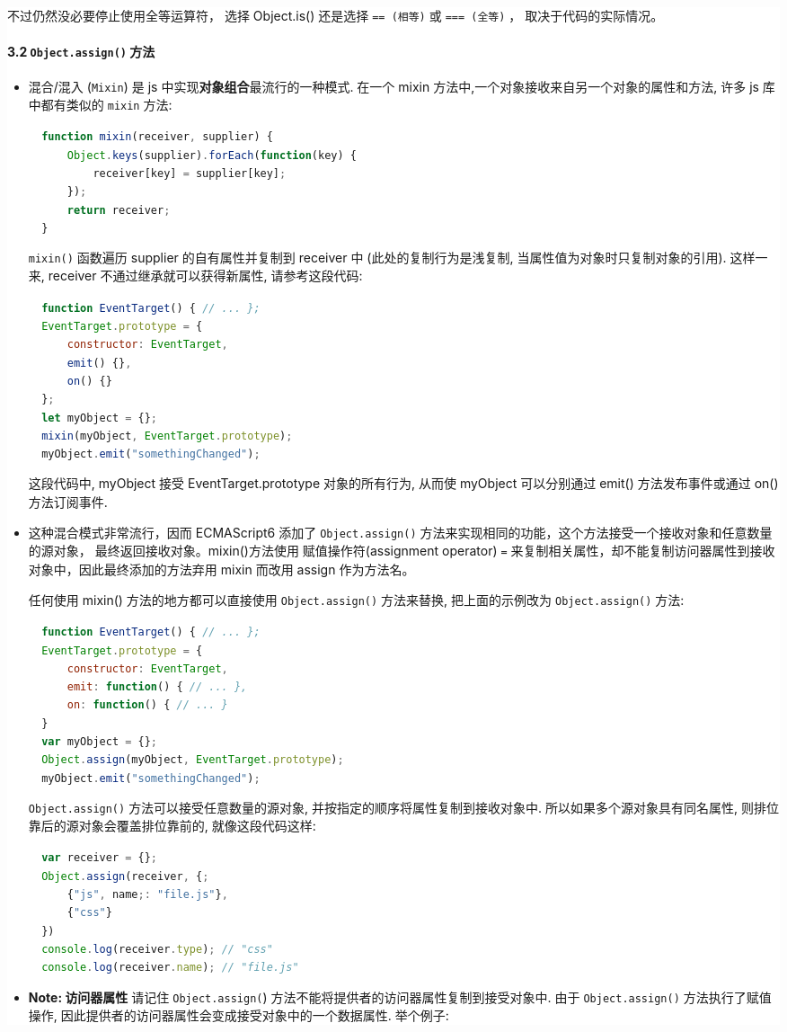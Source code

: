   不过仍然没必要停止使用全等运算符， 选择 Object.is() 还是选择
  `== (相等)` 或 `=== (全等)` ， 取决于代码的实际情况。  
#### 3.2 `Object.assign()` 方法
- 混合/混入 (`Mixin`) 是 js 中实现**对象组合**最流行的一种模式.
  在一个 mixin 方法中,一个对象接收来自另一个对象的属性和方法, 许多 js
  库中都有类似的 `mixin` 方法:
  ```js
    function mixin(receiver, supplier) {
        Object.keys(supplier).forEach(function(key) {
            receiver[key] = supplier[key];
        });
        return receiver;
    }
  ```
  `mixin()` 函数遍历 supplier 的自有属性并复制到 receiver 中
  (此处的复制行为是浅复制, 当属性值为对象时只复制对象的引用). 这样一来,
  receiver 不通过继承就可以获得新属性, 请参考这段代码:
  ```js
    function EventTarget() { // ... };
    EventTarget.prototype = {
        constructor: EventTarget,
        emit() {},
        on() {}
    };
    let myObject = {};
    mixin(myObject, EventTarget.prototype);
    myObject.emit("somethingChanged");
  ```
  这段代码中, myObject 接受 EventTarget.prototype 对象的所有行为, 从而使
  myObject 可以分别通过 emit() 方法发布事件或通过 on() 方法订阅事件.
- 这种混合模式非常流行，因而 ECMAScript6 添加了 `Object.assign()`
  方法来实现相同的功能，这个方法接受一个接收对象和任意数量的源对象，
  最终返回接收对象。mixin()方法使用 赋值操作符(assignment operator)
  `=` 来复制相关属性，却不能复制访问器属性到接收对象中，因此最终添加的方法弃用
  mixin 而改用 assign 作为方法名。
  
  任何使用 mixin() 方法的地方都可以直接使用 `Object.assign()` 方法来替换,
  把上面的示例改为 `Object.assign()` 方法:
  ```javascript
    function EventTarget() { // ... };
    EventTarget.prototype = {
        constructor: EventTarget,
        emit: function() { // ... },
        on: function() { // ... }
    }
    var myObject = {};
    Object.assign(myObject, EventTarget.prototype);
    myObject.emit("somethingChanged");
  ```
  `Object.assign()` 方法可以接受任意数量的源对象,
  并按指定的顺序将属性复制到接收对象中. 所以如果多个源对象具有同名属性,
  则排位靠后的源对象会覆盖排位靠前的, 就像这段代码这样:
  ```javascript
    var receiver = {};
    Object.assign(receiver, {;
        {"js", name;: "file.js"},
        {"css"}
    })
    console.log(receiver.type); // "css"
    console.log(receiver.name); // "file.js"
  ```
- **Note: 访问器属性**
  请记住 `Object.assign(`) 方法不能将提供者的访问器属性复制到接受对象中.
  由于 `Object.assign()` 方法执行了赋值操作,
  因此提供者的访问器属性会变成接受对象中的一个数据属性. 举个例子: